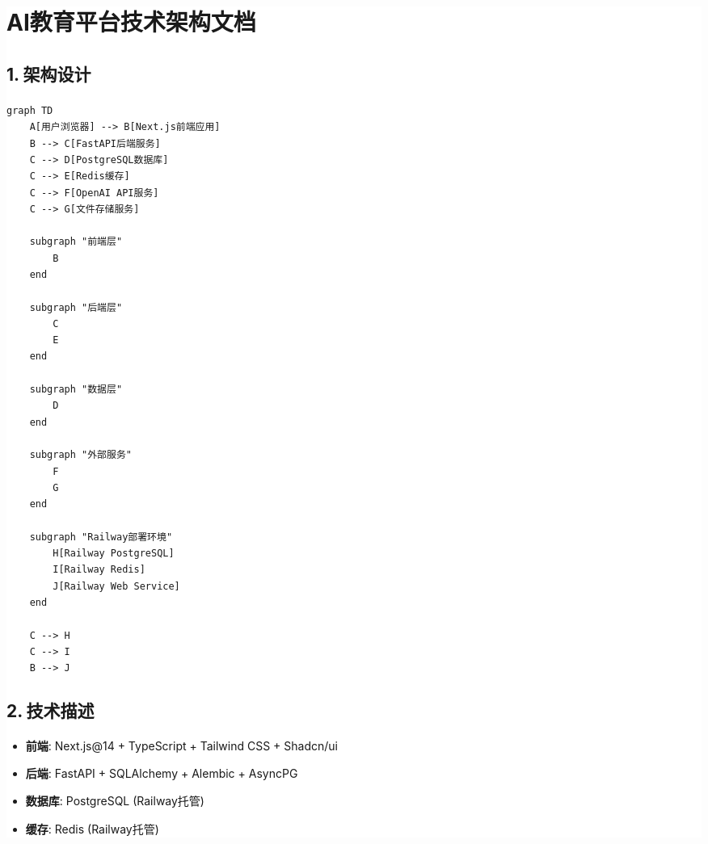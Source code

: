 # AI教育平台技术架构文档

## 1. 架构设计

```mermaid
graph TD
    A[用户浏览器] --> B[Next.js前端应用]
    B --> C[FastAPI后端服务]
    C --> D[PostgreSQL数据库]
    C --> E[Redis缓存]
    C --> F[OpenAI API服务]
    C --> G[文件存储服务]
    
    subgraph "前端层"
        B
    end
    
    subgraph "后端层"
        C
        E
    end
    
    subgraph "数据层"
        D
    end
    
    subgraph "外部服务"
        F
        G
    end
    
    subgraph "Railway部署环境"
        H[Railway PostgreSQL]
        I[Railway Redis]
        J[Railway Web Service]
    end
    
    C --> H
    C --> I
    B --> J
```

## 2. 技术描述

* **前端**: Next.js\@14 + TypeScript + Tailwind CSS + Shadcn/ui

* **后端**: FastAPI + SQLAlchemy + Alembic + AsyncPG

* **数据库**: PostgreSQL (Railway托管)

* **缓存**: Redis (Railway托管)
